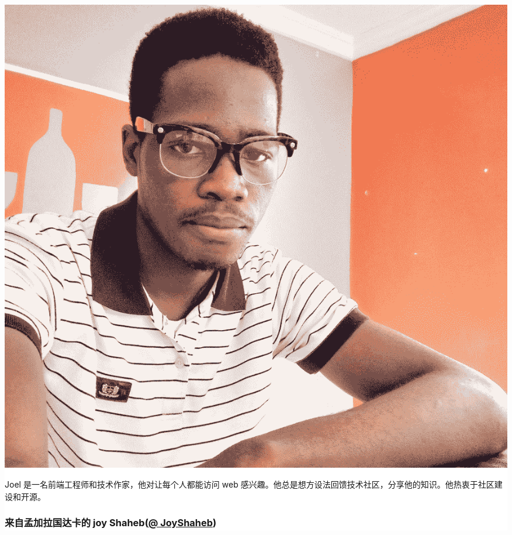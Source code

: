 ![Joel_Olawanle_jpg](img/25905eb77969c558e1b8e6eb351a72ae.png)

Joel 是一名前端工程师和技术作家，他对让每个人都能访问 web 感兴趣。他总是想方设法回馈技术社区，分享他的知识。他热衷于社区建设和开源。

### 来自孟加拉国达卡的 joy Shaheb([@ JoyShaheb](https://twitter.com/JoyShaheb))
